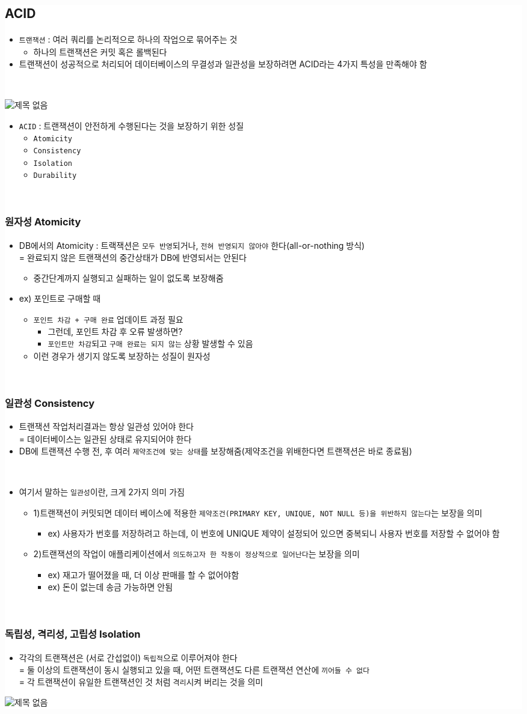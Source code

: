 ## ACID
- `트랜잭션` : 여러 쿼리를 논리적으로 하나의 작업으로 묶어주는 것    
  - 하나의 트랜잭션은 커밋 혹은 롤백된다   
- 트랜잭션이 성공적으로 처리되어 데이터베이스의 무결성과 일관성을 보장하려면 ACID라는 4가지 특성을 만족해야 함   

<br/>     

![제목 없음](https://user-images.githubusercontent.com/103614357/209550858-b91dd034-bae2-4547-b47b-fe6a44d40e16.png)   

- `ACID` : 트랜잭션이 안전하게 수행된다는 것을 보장하기 위한 성질    
  - `Atomicity`
  - `Consistency`
  - `Isolation`
  - `Durability`  

<br/>

### 원자성 Atomicity 
- DB에서의 Atomicity : 트랙잭션은 `모두 반영`되거나, `전혀 반영되지 않아야` 한다(all-or-nothing 방식)     
= 완료되지 않은 트랜잭션의 중간상태가 DB에 반영되서는 안된다       
  - 중간단계까지 실행되고 실패하는 일이 없도록 보장해줌     


- ex) 포인트로 구매할 때   
  - `포인트 차감 + 구매 완료` 업데이트 과정 필요
    - 그런데, 포인트 차감 후 오류 발생하면?   
    - `포인트만 차감`되고 `구매 완료는 되지 않는` 상황 발생할 수 있음
  - 이런 경우가 생기지 않도록 보장하는 성질이 원자성    

<br/>

### 일관성 Consistency
- 트랜잭션 작업처리결과는 항상 일관성 있어야 한다    
  = 데이터베이스는 일관된 상태로 유지되어야 한다     
- DB에 트랜잭션 수행 전, 후 여러 `제약조건에 맞는 상태`를 보장해줌(제약조건을 위배한다면 트랜잭션은 바로 종료됨)

<br/>  
  
- 여기서 말하는 `일관성`이란, 크게 2가지 의미 가짐
  - 1)트랜잭션이 커밋되면 데이터 베이스에 적용한 `제약조건(PRIMARY KEY, UNIQUE, NOT NULL 등)을 위반하지 않는다`는 보장을 의미
    - ex) 사용자가 번호를 저장하려고 하는데, 이 번호에 UNIQUE 제약이 설정되어 있으면 중복되니 사용자 번호를 저장할 수 없어야 함
   
  - 2)트랜잭션의 작업이 애플리케이션에서 `의도하고자 한 작동이 정상적으로 일어난다`는 보장을 의미
    - ex) 재고가 떨어졌을 때, 더 이상 판매를 할 수 없어야함
    - ex) 돈이 없는데 송금 가능하면 안됨

<br/>

### 독립성, 격리성, 고립성 Isolation
- 각각의 트랜잭션은 (서로 간섭없이) `독립적`으로 이루어져야 한다     
  = 둘 이상의 트랜잭션이 동시 실행되고 있을 때, 어떤 트랜잭션도 다른 트랜잭션 연산에 `끼어들 수 없다`          
  = 각 트랜잭션이 유일한 트랜잭션인 것 처럼 `격리`시켜 버리는 것을 의미

![제목 없음](https://user-images.githubusercontent.com/103614357/209526087-b6bb29c8-3f84-4c82-a19f-808bcba07f96.png)   
